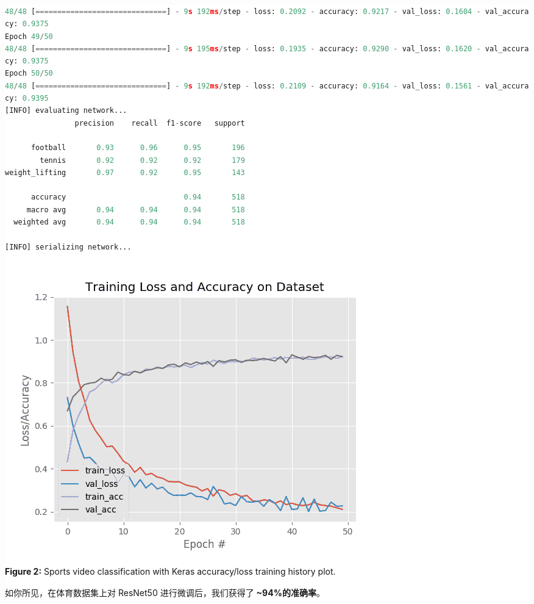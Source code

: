 ```py
48/48 [==============================] - 9s 192ms/step - loss: 0.2092 - accuracy: 0.9217 - val_loss: 0.1604 - val_accuracy: 0.9375
Epoch 49/50
48/48 [==============================] - 9s 195ms/step - loss: 0.1935 - accuracy: 0.9290 - val_loss: 0.1620 - val_accuracy: 0.9375
Epoch 50/50
48/48 [==============================] - 9s 192ms/step - loss: 0.2109 - accuracy: 0.9164 - val_loss: 0.1561 - val_accuracy: 0.9395
[INFO] evaluating network...
                precision    recall  f1-score   support

      football       0.93      0.96      0.95       196
        tennis       0.92      0.92      0.92       179
weight_lifting       0.97      0.92      0.95       143

      accuracy                           0.94       518
     macro avg       0.94      0.94      0.94       518
  weighted avg       0.94      0.94      0.94       518

[INFO] serializing network...
```

[![](img/7405106a73295eedf620fb7a1a64b175.png)](https://pyimagesearch.com/wp-content/uploads/2019/07/plot.png)

**Figure 2:** Sports video classification with Keras accuracy/loss training history plot.

如你所见，在体育数据集上对 ResNet50 进行微调后，我们获得了 **~94%的准确率**。
